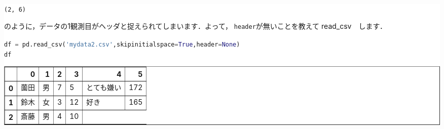 


    (2, 6)



のように，データの1観測目がヘッダと捉えられてしまいます．よって，
`header`が無いことを教えて read_csv　します．


```python
df = pd.read_csv('mydata2.csv',skipinitialspace=True,header=None)
df
```




<div>
<style scoped>
    .dataframe tbody tr th:only-of-type {
        vertical-align: middle;
    }

    .dataframe tbody tr th {
        vertical-align: top;
    }

    .dataframe thead th {
        text-align: right;
    }
</style>
<table border="1" class="dataframe">
  <thead>
    <tr style="text-align: right;">
      <th></th>
      <th>0</th>
      <th>1</th>
      <th>2</th>
      <th>3</th>
      <th>4</th>
      <th>5</th>
    </tr>
  </thead>
  <tbody>
    <tr>
      <th>0</th>
      <td>薗田</td>
      <td>男</td>
      <td>7</td>
      <td>5</td>
      <td>とても嫌い</td>
      <td>172</td>
    </tr>
    <tr>
      <th>1</th>
      <td>鈴木</td>
      <td>女</td>
      <td>3</td>
      <td>12</td>
      <td>好き</td>
      <td>165</td>
    </tr>
    <tr>
      <th>2</th>
      <td>斎藤</td>
      <td>男</td>
      <td>4</td>
      <td>10</td>